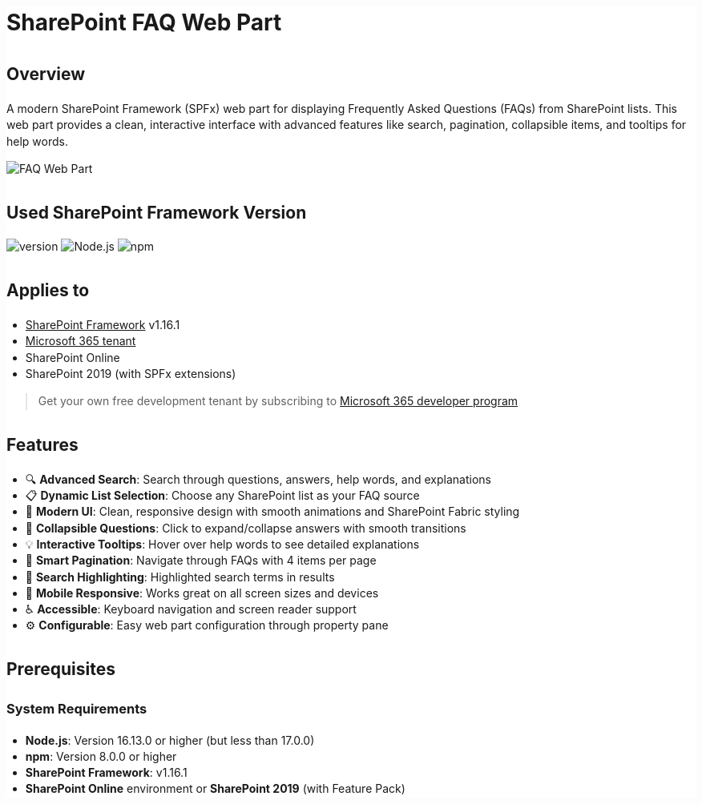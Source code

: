 # SharePoint FAQ Web Part

## Overview

A modern SharePoint Framework (SPFx) web part for displaying Frequently Asked Questions (FAQs) from SharePoint lists. This web part provides a clean, interactive interface with advanced features like search, pagination, collapsible items, and tooltips for help words.

![FAQ Web Part](https://i.ibb.co/0jzWKs0m/faqs.png)

## Used SharePoint Framework Version

![version](https://img.shields.io/badge/version-1.16.1-green.svg)
![Node.js](https://img.shields.io/badge/Node.js-16.13.0+-blue.svg)
![npm](https://img.shields.io/badge/npm-8.0.0+-red.svg)

## Applies to

- [SharePoint Framework](https://aka.ms/spfx) v1.16.1
- [Microsoft 365 tenant](https://docs.microsoft.com/en-us/sharepoint/dev/spfx/set-up-your-developer-tenant)
- SharePoint Online
- SharePoint 2019 (with SPFx extensions)

> Get your own free development tenant by subscribing to [Microsoft 365 developer program](http://aka.ms/o365devprogram)

## Features

- 🔍 **Advanced Search**: Search through questions, answers, help words, and explanations
- 📋 **Dynamic List Selection**: Choose any SharePoint list as your FAQ source
- 🎨 **Modern UI**: Clean, responsive design with smooth animations and SharePoint Fabric styling
- 📖 **Collapsible Questions**: Click to expand/collapse answers with smooth transitions
- 💡 **Interactive Tooltips**: Hover over help words to see detailed explanations
- 📄 **Smart Pagination**: Navigate through FAQs with 4 items per page
- 🎯 **Search Highlighting**: Highlighted search terms in results
- 📱 **Mobile Responsive**: Works great on all screen sizes and devices
- ♿ **Accessible**: Keyboard navigation and screen reader support
- ⚙️ **Configurable**: Easy web part configuration through property pane

## Prerequisites

### System Requirements

- **Node.js**: Version 16.13.0 or higher (but less than 17.0.0)
- **npm**: Version 8.0.0 or higher
- **SharePoint Framework**: v1.16.1
- **SharePoint Online** environment or **SharePoint 2019** (with Feature Pack)
